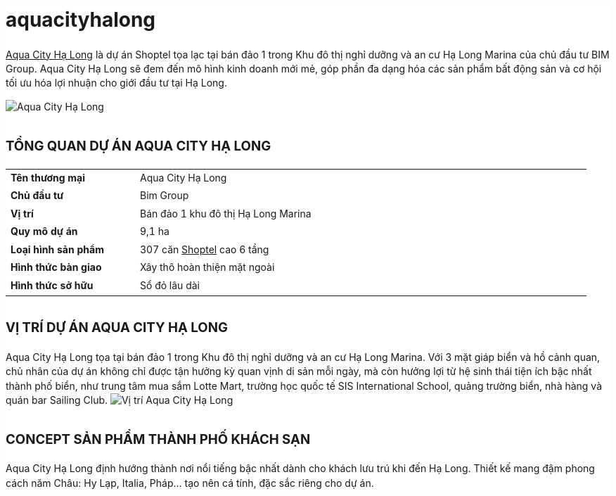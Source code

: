 # aquacityhalong
<a href="https://phanrealty.com/aqua-city-ha-long/">Aqua City Hạ Long</a> là dự án Shoptel tọa lạc tại bán đảo 1 trong Khu đô thị nghỉ dưỡng và an cư Hạ Long Marina của chủ đầu tư BIM Group. Aqua City Hạ Long sẽ đem đến mô hình kinh doanh mới mẻ, góp phần đa dạng hóa các sản phẩm bất động sản và cơ hội tối ưu hóa lợi nhuận cho giới đầu tư tại Hạ Long.

<img class="aligncenter wp-image-552 size-full" src="https://phanrealty.com/wp-content/uploads/2019/11/aqua-city-ha-long.jpg" alt="Aqua City Hạ Long" width="1000" height="465" />
<h2><span style="font-size: 14pt;">TỔNG QUAN DỰ ÁN AQUA CITY HẠ LONG</span></h2>
<table>
<tbody>
<tr>
<td style="width: 170px;"><strong>Tên thương mại</strong></td>
<td style="width: 628px;">Aqua City Hạ Long</td>
</tr>
<tr>
<td style="width: 170px;"><strong>Chủ đầu tư</strong></td>
<td style="width: 628px;">Bim Group</td>
</tr>
<tr>
<td style="width: 170px;"><strong>Vị trí</strong></td>
<td style="width: 628px;">Bán đảo 1 khu đô thị Hạ Long Marina</td>
</tr>
<tr>
<td style="width: 170px;"><strong>Quy mô dự án</strong></td>
<td style="width: 628px;">9,1 ha</td>
</tr>
<tr>
<td style="width: 170px;"><strong>Loại hình sản phẩm</strong></td>
<td style="width: 628px;">307 căn <a href="https://phanrealty.com/shoptel-loai-hinh-dau-tu-moi-day-tiem-nang/">Shoptel</a> cao 6 tầng</td>
</tr>
<tr>
<td style="width: 170px;"><strong>Hình thức bàn giao</strong></td>
<td style="width: 628px;">Xây thô hoàn thiện mặt ngoài</td>
</tr>
<tr>
<td style="width: 170px;"><strong>Hình thức sở hữu</strong></td>
<td style="width: 628px;">Sổ đỏ lâu dài</td>
</tr>
</tbody>
</table>
<h2><span style="font-size: 14pt;">VỊ TRÍ DỰ ÁN AQUA CITY HẠ LONG</span></h2>
Aqua City Hạ Long tọa tại bán đảo 1 trong Khu đô thị nghỉ dưỡng và an cư Hạ Long Marina. Với 3 mặt giáp biển và hồ cảnh quan, chủ nhân của dự án không chỉ được tận hưởng kỳ quan vịnh di sản mỗi ngày, mà còn hưởng lợi từ hệ sinh thái tiện ích bậc nhất thành phố biển, như trung tâm mua sắm Lotte Mart, trường học quốc tế SIS International School, quảng trường biển, nhà hàng và quán bar Sailing Club.

<img class="aligncenter size-full wp-image-554" src="https://phanrealty.com/wp-content/uploads/2019/11/vi-tri-aqua-city-ha-long.jpg" alt="Vị trí Aqua City Hạ Long" width="1224" height="694" />
<h2><span style="font-size: 14pt;">CONCEPT SẢN PHẨM THÀNH PHỐ KHÁCH SẠN</span></h2>
Aqua City Hạ Long định hướng thành nơi nổi tiếng bậc nhất dành cho khách lưu trú khi đến Hạ Long. Thiết kế mang đậm phong cách năm Châu: Hy Lạp, Italia, Pháp... tạo nên cá tính, đặc sắc riêng cho dự án.
